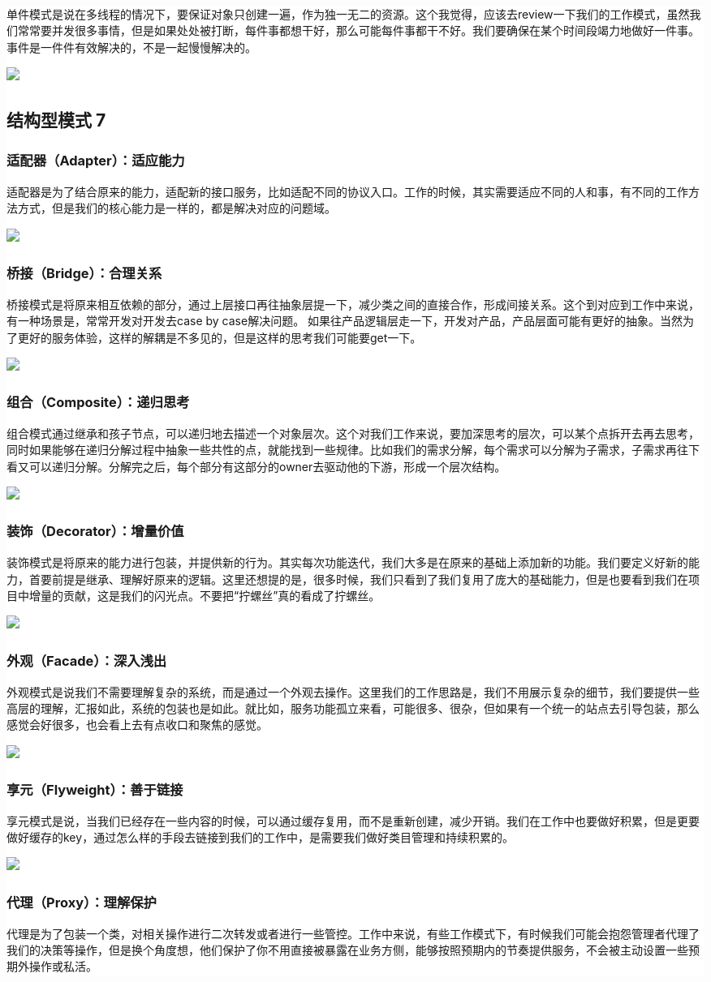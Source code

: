 单件模式是说在多线程的情况下，要保证对象只创建一遍，作为独一无二的资源。这个我觉得，应该去review一下我们的工作模式，虽然我们常常要并发很多事情，但是如果处处被打断，每件事都想干好，那么可能每件事都干不好。我们要确保在某个时间段竭力地做好一件事。事件是一件件有效解决的，不是一起慢慢解决的。

![](https://cdn.tobebetterjavaer.com/tobebetterjavaer/images/nice-article/aliyun-tantwgzzdgsjmsalykfzsq-8a9e42df-bd42-4b71-818f-d777137176cd.png)

## 结构型模式 7

### 适配器（Adapter）：适应能力

适配器是为了结合原来的能力，适配新的接口服务，比如适配不同的协议入口。工作的时候，其实需要适应不同的人和事，有不同的工作方法方式，但是我们的核心能力是一样的，都是解决对应的问题域。

![](https://cdn.tobebetterjavaer.com/tobebetterjavaer/images/nice-article/aliyun-tantwgzzdgsjmsalykfzsq-9289d5b2-adca-4652-bffa-7f4945f1dc2d.png)

### 桥接（Bridge）：合理关系

桥接模式是将原来相互依赖的部分，通过上层接口再往抽象层提一下，减少类之间的直接合作，形成间接关系。这个到对应到工作中来说，有一种场景是，常常开发对开发去case by case解决问题。 如果往产品逻辑层走一下，开发对产品，产品层面可能有更好的抽象。当然为了更好的服务体验，这样的解耦是不多见的，但是这样的思考我们可能要get一下。

![](https://cdn.tobebetterjavaer.com/tobebetterjavaer/images/nice-article/aliyun-tantwgzzdgsjmsalykfzsq-fde80a2c-0dd2-4164-8526-e4eeb672d30f.png)

### 组合（Composite）：递归思考

组合模式通过继承和孩子节点，可以递归地去描述一个对象层次。这个对我们工作来说，要加深思考的层次，可以某个点拆开去再去思考，同时如果能够在递归分解过程中抽象一些共性的点，就能找到一些规律。比如我们的需求分解，每个需求可以分解为子需求，子需求再往下看又可以递归分解。分解完之后，每个部分有这部分的owner去驱动他的下游，形成一个层次结构。

![](https://cdn.tobebetterjavaer.com/tobebetterjavaer/images/nice-article/aliyun-tantwgzzdgsjmsalykfzsq-c4f9c102-23d1-4b5d-acc3-390bd696f937.png)

### 装饰（Decorator）：增量价值

装饰模式是将原来的能力进行包装，并提供新的行为。其实每次功能迭代，我们大多是在原来的基础上添加新的功能。我们要定义好新的能力，首要前提是继承、理解好原来的逻辑。这里还想提的是，很多时候，我们只看到了我们复用了庞大的基础能力，但是也要看到我们在项目中增量的贡献，这是我们的闪光点。不要把“拧螺丝”真的看成了拧螺丝。

![](https://cdn.tobebetterjavaer.com/tobebetterjavaer/images/nice-article/aliyun-tantwgzzdgsjmsalykfzsq-7ce9d508-57d2-4199-9b5b-fb98c28f550b.png)

### 外观（Facade）：深入浅出

外观模式是说我们不需要理解复杂的系统，而是通过一个外观去操作。这里我们的工作思路是，我们不用展示复杂的细节，我们要提供一些高层的理解，汇报如此，系统的包装也是如此。就比如，服务功能孤立来看，可能很多、很杂，但如果有一个统一的站点去引导包装，那么感觉会好很多，也会看上去有点收口和聚焦的感觉。

![](https://cdn.tobebetterjavaer.com/tobebetterjavaer/images/nice-article/aliyun-tantwgzzdgsjmsalykfzsq-557700ef-dfbe-4d4e-9d87-c59ee8f36831.png)

### 享元（Flyweight）：善于链接

享元模式是说，当我们已经存在一些内容的时候，可以通过缓存复用，而不是重新创建，减少开销。我们在工作中也要做好积累，但是更要做好缓存的key，通过怎么样的手段去链接到我们的工作中，是需要我们做好类目管理和持续积累的。

![](https://cdn.tobebetterjavaer.com/tobebetterjavaer/images/nice-article/aliyun-tantwgzzdgsjmsalykfzsq-5e432207-a03a-432e-acec-c16af09e9031.png)

### 代理（Proxy）：理解保护

代理是为了包装一个类，对相关操作进行二次转发或者进行一些管控。工作中来说，有些工作模式下，有时候我们可能会抱怨管理者代理了我们的决策等操作，但是换个角度想，他们保护了你不用直接被暴露在业务方侧，能够按照预期内的节奏提供服务，不会被主动设置一些预期外操作或私活。
